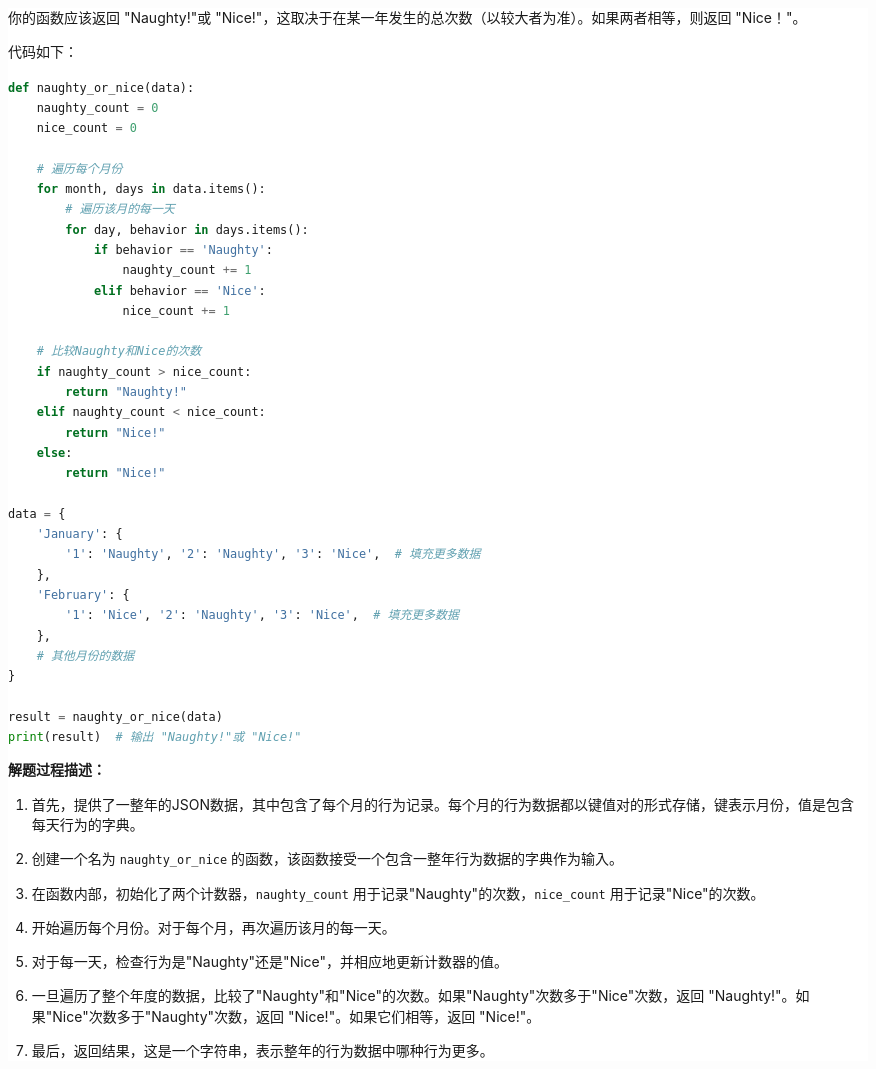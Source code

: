 你的函数应该返回 "Naughty!"或 "Nice!"，这取决于在某一年发生的总次数（以较大者为准）。如果两者相等，则返回 "Nice！"。

代码如下：

```python
def naughty_or_nice(data):
    naughty_count = 0
    nice_count = 0

    # 遍历每个月份
    for month, days in data.items():
        # 遍历该月的每一天
        for day, behavior in days.items():
            if behavior == 'Naughty':
                naughty_count += 1
            elif behavior == 'Nice':
                nice_count += 1

    # 比较Naughty和Nice的次数
    if naughty_count > nice_count:
        return "Naughty!"
    elif naughty_count < nice_count:
        return "Nice!"
    else:
        return "Nice!"

data = {
    'January': {
        '1': 'Naughty', '2': 'Naughty', '3': 'Nice',  # 填充更多数据
    },
    'February': {
        '1': 'Nice', '2': 'Naughty', '3': 'Nice',  # 填充更多数据
    },
    # 其他月份的数据
}

result = naughty_or_nice(data)
print(result)  # 输出 "Naughty!"或 "Nice!"
```

**解题过程描述：**

1. 首先，提供了一整年的JSON数据，其中包含了每个月的行为记录。每个月的行为数据都以键值对的形式存储，键表示月份，值是包含每天行为的字典。

2. 创建一个名为 `naughty_or_nice` 的函数，该函数接受一个包含一整年行为数据的字典作为输入。

3. 在函数内部，初始化了两个计数器，`naughty_count` 用于记录"Naughty"的次数，`nice_count` 用于记录"Nice"的次数。

4. 开始遍历每个月份。对于每个月，再次遍历该月的每一天。

5. 对于每一天，检查行为是"Naughty"还是"Nice"，并相应地更新计数器的值。

6. 一旦遍历了整个年度的数据，比较了"Naughty"和"Nice"的次数。如果"Naughty"次数多于"Nice"次数，返回 "Naughty!"。如果"Nice"次数多于"Naughty"次数，返回 "Nice!"。如果它们相等，返回 "Nice!"。

7. 最后，返回结果，这是一个字符串，表示整年的行为数据中哪种行为更多。
